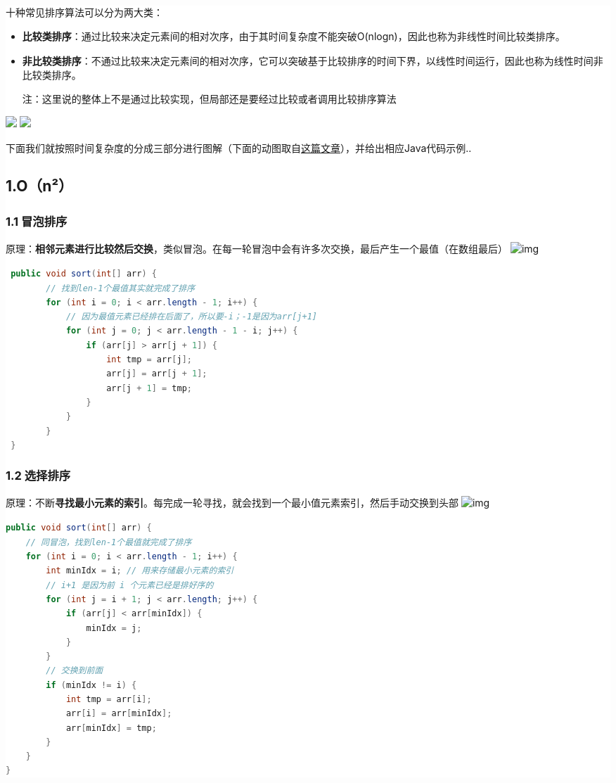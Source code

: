 十种常见排序算法可以分为两大类：

- **比较类排序**：通过比较来决定元素间的相对次序，由于其时间复杂度不能突破O(nlogn)，因此也称为非线性时间比较类排序。

- **非比较类排序**：不通过比较来决定元素间的相对次序，它可以突破基于比较排序的时间下界，以线性时间运行，因此也称为线性时间非比较类排序。 

  注：这里说的整体上不是通过比较实现，但局部还是要经过比较或者调用比较排序算法

<img src="https://img-blog.csdnimg.cn/20201007212415819.png?x-oss-process=image/watermark,type_ZmFuZ3poZW5naGVpdGk,shadow_10,text_aHR0cHM6Ly9ibG9nLmNzZG4ubmV0L3dlaXhpbl80MzkzNTkyNw==,size_16,color_FFFFFF,t_70#pic_center" width="70%">

<img src="https://img-blog.csdnimg.cn/20201007232257944.png?x-oss-process=image/watermark,type_ZmFuZ3poZW5naGVpdGk,shadow_10,text_aHR0cHM6Ly9ibG9nLmNzZG4ubmV0L3dlaXhpbl80MzkzNTkyNw==,size_16,color_FFFFFF,t_70#pic_center" width="70%">

下面我们就按照时间复杂度的分成三部分进行图解（下面的动图取自[这篇文章](https://www.cnblogs.com/onepixel/p/7674659.html)），并给出相应Java代码示例..

## 1.O（n²）
### 1.1 冒泡排序
原理：**相邻元素进行比较然后交换**，类似冒泡。在每一轮冒泡中会有许多次交换，最后产生一个最值（在数组最后）
![img](https://img-blog.csdnimg.cn/img_convert/9a152a7e13500cf688efd8e5297f9f6e.png)
```java
 public void sort(int[] arr) {
     	// 找到len-1个最值其实就完成了排序
        for (int i = 0; i < arr.length - 1; i++) {
            // 因为最值元素已经排在后面了，所以要-i；-1是因为arr[j+1]
            for (int j = 0; j < arr.length - 1 - i; j++) {
                if (arr[j] > arr[j + 1]) {
                    int tmp = arr[j];
                    arr[j] = arr[j + 1];
                    arr[j + 1] = tmp;
                }
            }
        }
 }
```
### 1.2 选择排序
原理：不断**寻找最小元素的索引**。每完成一轮寻找，就会找到一个最小值元素索引，然后手动交换到头部
![img](https://img-blog.csdnimg.cn/img_convert/c7322fccb46e3cc0ea3c107781d1e880.png)
```java
public void sort(int[] arr) {
	// 同冒泡，找到len-1个最值就完成了排序
    for (int i = 0; i < arr.length - 1; i++) {
        int minIdx = i; // 用来存储最小元素的索引
        // i+1 是因为前 i 个元素已经是排好序的
        for (int j = i + 1; j < arr.length; j++) {
            if (arr[j] < arr[minIdx]) {
                minIdx = j;
            }
        }
		// 交换到前面
        if (minIdx != i) {
            int tmp = arr[i];
            arr[i] = arr[minIdx];
            arr[minIdx] = tmp;
        }
    }
}
```
